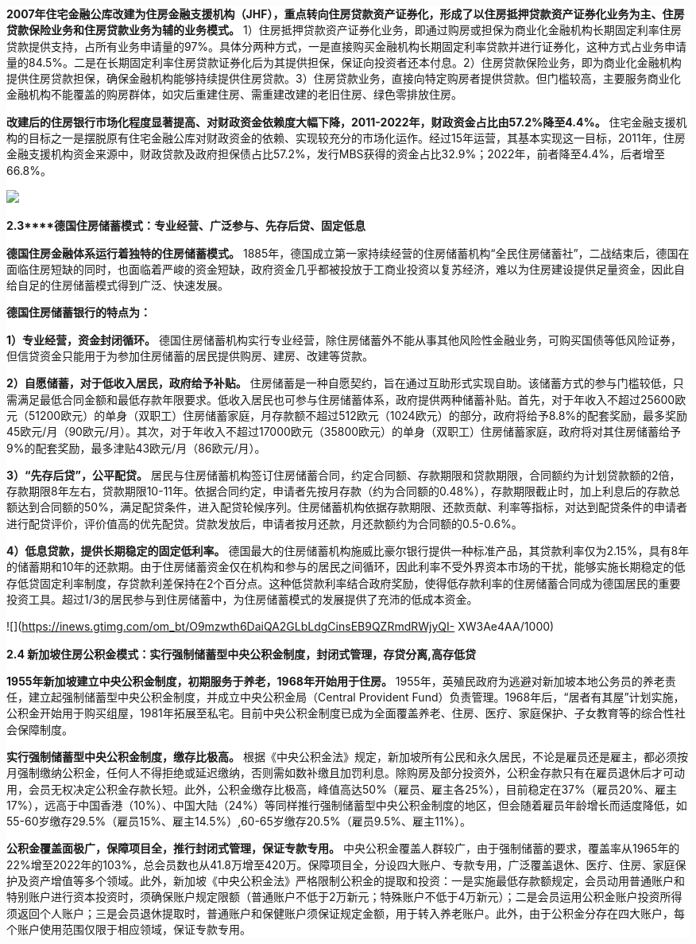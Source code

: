 **2007年住宅金融公库改建为住房金融支援机构（JHF），重点转向住房贷款资产证券化，形成了以住房抵押贷款资产证券化业务为主、住房贷款保险业务和住房贷款业务为辅的业务模式。**
1）住房抵押贷款资产证券化业务，即通过购房或担保为商业化金融机构长期固定利率住房贷款提供支持，占所有业务申请量的97%。具体分两种方式，一是直接购买金融机构长期固定利率贷款并进行证券化，这种方式占业务申请量的84.5%。二是在长期固定利率住房贷款证券化后为其提供担保，保证向投资者还本付息。2）住房贷款保险业务，即为商业化金融机构提供住房贷款担保，确保金融机构能够持续提供住房贷款。3）住房贷款业务，直接向特定购房者提供贷款。但门槛较高，主要服务商业化金融机构不能覆盖的购房群体，如灾后重建住房、需重建改建的老旧住房、绿色零排放住房。

**改建后的住房银行市场化程度显著提高、对财政资金依赖度大幅下降，2011-2022年，财政资金占比由57.2%降至4.4%。**
住宅金融支援机构的目标之一是摆脱原有住宅金融公库对财政资金的依赖、实现较充分的市场化运作。经过15年运营，其基本实现这一目标，2011年，住房金融支援机构资金来源中，财政贷款及政府担保债占比57.2%，发行MBS获得的资金占比32.9%；2022年，前者降至4.4%，后者增至66.8%。

![](https://inews.gtimg.com/om_bt/Osqleq3NTsXhO0KhPJ7-4vjRydF77GaoXlCr7ddz54R3AAA/1000)

**2.3****德国住房储蓄模式：专业经营、广泛参与、先存后贷、固定低息**

**德国住房金融体系运行着独特的住房储蓄模式。**
1885年，德国成立第一家持续经营的住房储蓄机构“全民住房储蓄社”，二战结束后，德国在面临住房短缺的同时，也面临着严峻的资金短缺，政府资金几乎都被投放于工商业投资以复苏经济，难以为住房建设提供足量资金，因此自给自足的住房储蓄模式得到广泛、快速发展。

**德国住房储蓄银行的特点为：**

**1）专业经营，资金封闭循环。**
德国住房储蓄机构实行专业经营，除住房储蓄外不能从事其他风险性金融业务，可购买国债等低风险证券，但信贷资金只能用于为参加住房储蓄的居民提供购房、建房、改建等贷款。

**2）自愿储蓄，对于低收入居民，政府给予补贴。**
住房储蓄是一种自愿契约，旨在通过互助形式实现自助。该储蓄方式的参与门槛较低，只需满足最低合同金额和最低存款年限要求。低收入居民也可参与住房储蓄体系，政府提供两种储蓄补贴。首先，对于年收入不超过25600欧元（51200欧元）的单身（双职工）住房储蓄家庭，月存款额不超过512欧元（1024欧元）的部分，政府将给予8.8%的配套奖励，最多奖励45欧元/月（90欧元/月）。其次，对于年收入不超过17000欧元（35800欧元）的单身（双职工）住房储蓄家庭，政府将对其住房储蓄给予9%的配套奖励，最多津贴43欧元/月（86欧元/月）。

**3）“先存后贷”，公平配贷。**
居民与住房储蓄机构签订住房储蓄合同，约定合同额、存款期限和贷款期限，合同额约为计划贷款额的2倍，存款期限8年左右，贷款期限10-11年。依据合同约定，申请者先按月存款（约为合同额的0.48%），存款期限截止时，加上利息后的存款总额达到合同额的50%，满足配贷条件，进入配贷轮候序列。住房储蓄机构依据存款期限、还款贡献、利率等指标，对达到配贷条件的申请者进行配贷评价，评价值高的优先配贷。贷款发放后，申请者按月还款，月还款额约为合同额的0.5-0.6%。

**4）低息贷款，提供长期稳定的固定低利率。**
德国最大的住房储蓄机构施威比豪尔银行提供一种标准产品，其贷款利率仅为2.15%，具有8年的储蓄期和10年的还款期。由于住房储蓄资金仅在机构和参与的居民之间循环，因此利率不受外界资本市场的干扰，能够实施长期稳定的低存低贷固定利率制度，存贷款利差保持在2个百分点。这种低贷款利率结合政府奖励，使得低存款利率的住房储蓄合同成为德国居民的重要投资工具。超过1/3的居民参与到住房储蓄中，为住房储蓄模式的发展提供了充沛的低成本资金。

![](https://inews.gtimg.com/om_bt/O9mzwth6DaiQA2GLbLdgCinsEB9QZRmdRWjyQI-
XW3Ae4AA/1000)

**2.4 新加坡住房公积金模式：实行强制储蓄型中央公积金制度，封闭式管理，存贷分离,高存低贷**

**1955年新加坡建立中央公积金制度，初期服务于养老，1968年开始用于住房。**
1955年，英殖民政府为逃避对新加坡本地公务员的养老责任，建立起强制储蓄型中央公积金制度，并成立中央公积金局（Central Provident
Fund）负责管理。1968年后，“居者有其屋”计划实施，公积金开始用于购买组屋，1981年拓展至私宅。目前中央公积金制度已成为全面覆盖养老、住房、医疗、家庭保护、子女教育等的综合性社会保障制度。

**实行强制储蓄型中央公积金制度，缴存比极高。**
根据《中央公积金法》规定，新加坡所有公民和永久居民，不论是雇员还是雇主，都必须按月强制缴纳公积金，任何人不得拒绝或延迟缴纳，否则需如数补缴且加罚利息。除购房及部分投资外，公积金存款只有在雇员退休后才可动用，会员无权决定公积金存款长短。此外，公积金缴存比极高，峰值高达50%（雇员、雇主各25%），目前稳定在37%（雇员20%、雇主17%），远高于中国香港（10%）、中国大陆（24%）等同样推行强制储蓄型中央公积金制度的地区，但会随着雇员年龄增长而适度降低，如55-60岁缴存29.5%（雇员15%、雇主14.5%）,60-65岁缴存20.5%（雇员9.5%、雇主11%）。

**公积金覆盖面极广，保障项目全，推行封闭式管理，保证专款专用。**
中央公积金覆盖人群较广，由于强制储蓄的要求，覆盖率从1965年的22%增至2022年的103%，总会员数也从41.8万增至420万。保障项目全，分设四大账户、专款专用，广泛覆盖退休、医疗、住房、家庭保护及资产增值等多个领域。此外，新加坡《中央公积金法》严格限制公积金的提取和投资：一是实施最低存款额规定，会员动用普通账户和特别账户进行资本投资时，须确保账户规定限额（普通账户不低于2万新元；特殊账户不低于4万新元）；二是会员运用公积金账户投资所得须返回个人账户；三是会员退休提取时，普通账户和保健账户须保证规定金额，用于转入养老账户。此外，由于公积金分存在四大账户，每个账户使用范围仅限于相应领域，保证专款专用。
